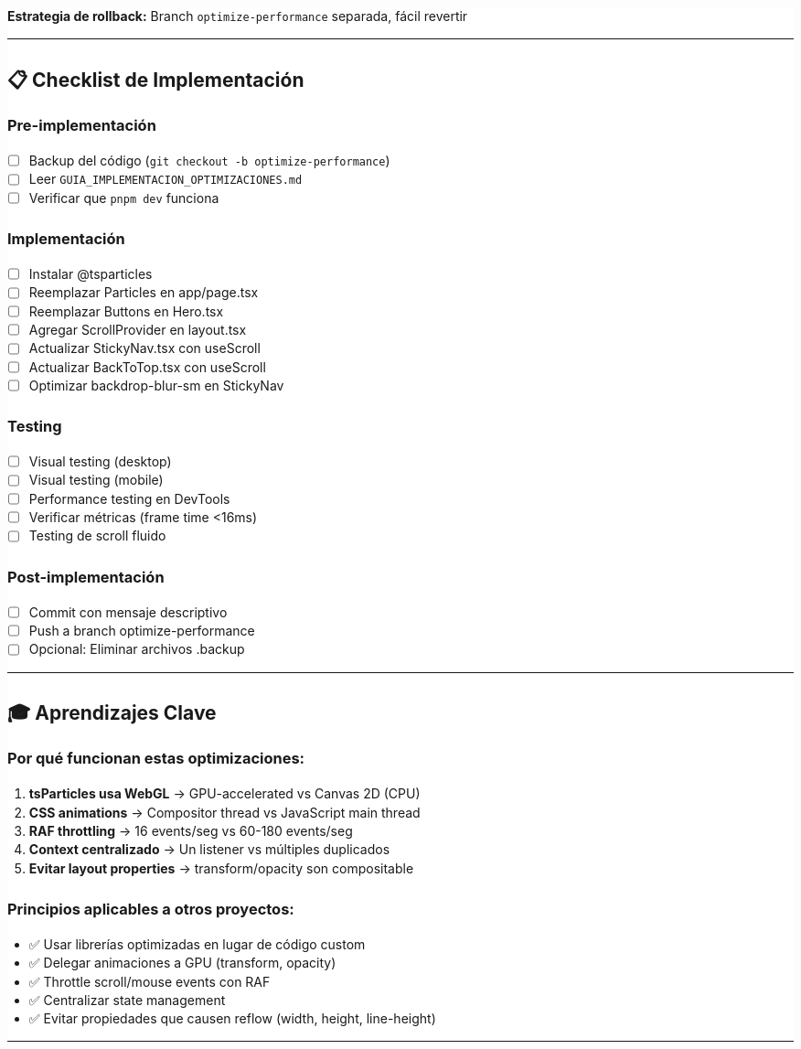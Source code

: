 **Estrategia de rollback:** Branch `optimize-performance` separada, fácil revertir

---

## 📋 Checklist de Implementación

### Pre-implementación
- [ ] Backup del código (`git checkout -b optimize-performance`)
- [ ] Leer `GUIA_IMPLEMENTACION_OPTIMIZACIONES.md`
- [ ] Verificar que `pnpm dev` funciona

### Implementación
- [ ] Instalar @tsparticles
- [ ] Reemplazar Particles en app/page.tsx
- [ ] Reemplazar Buttons en Hero.tsx
- [ ] Agregar ScrollProvider en layout.tsx
- [ ] Actualizar StickyNav.tsx con useScroll
- [ ] Actualizar BackToTop.tsx con useScroll
- [ ] Optimizar backdrop-blur-sm en StickyNav

### Testing
- [ ] Visual testing (desktop)
- [ ] Visual testing (mobile)
- [ ] Performance testing en DevTools
- [ ] Verificar métricas (frame time <16ms)
- [ ] Testing de scroll fluido

### Post-implementación
- [ ] Commit con mensaje descriptivo
- [ ] Push a branch optimize-performance
- [ ] Opcional: Eliminar archivos .backup

---

## 🎓 Aprendizajes Clave

### Por qué funcionan estas optimizaciones:

1. **tsParticles usa WebGL** → GPU-accelerated vs Canvas 2D (CPU)
2. **CSS animations** → Compositor thread vs JavaScript main thread
3. **RAF throttling** → 16 events/seg vs 60-180 events/seg
4. **Context centralizado** → Un listener vs múltiples duplicados
5. **Evitar layout properties** → transform/opacity son compositable

### Principios aplicables a otros proyectos:

- ✅ Usar librerías optimizadas en lugar de código custom
- ✅ Delegar animaciones a GPU (transform, opacity)
- ✅ Throttle scroll/mouse events con RAF
- ✅ Centralizar state management
- ✅ Evitar propiedades que causen reflow (width, height, line-height)

---